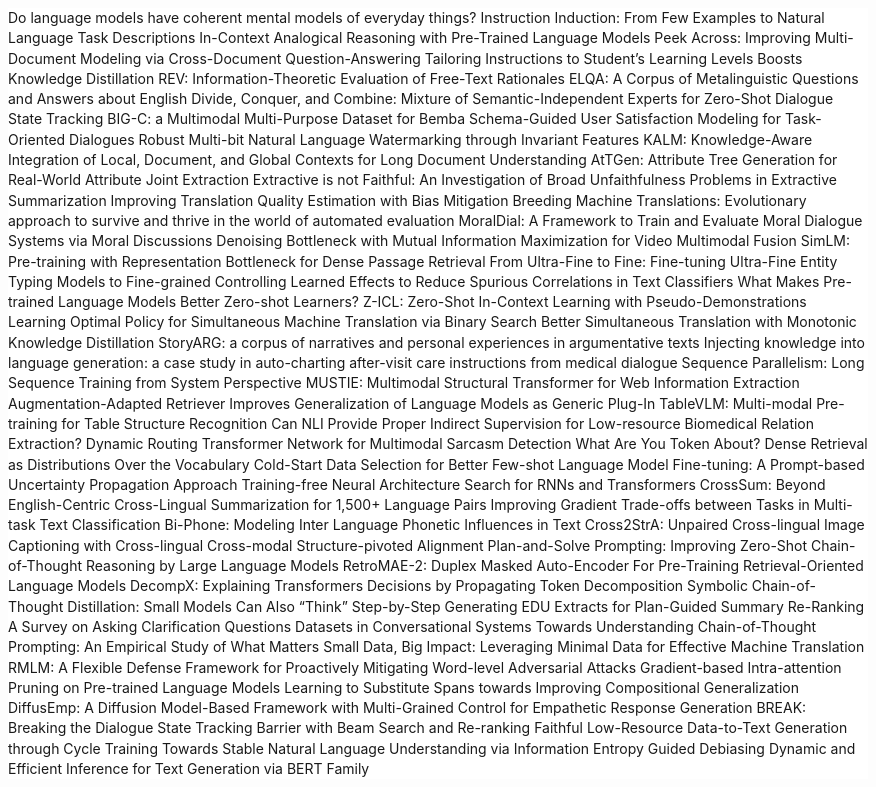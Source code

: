 Do language models have coherent mental models of everyday things?
Instruction Induction: From Few Examples to Natural Language Task Descriptions
In-Context Analogical Reasoning with Pre-Trained Language Models
Peek Across: Improving Multi-Document Modeling via Cross-Document Question-Answering
Tailoring Instructions to Student’s Learning Levels Boosts Knowledge Distillation
REV: Information-Theoretic Evaluation of Free-Text Rationales
ELQA: A Corpus of Metalinguistic Questions and Answers about English
Divide, Conquer, and Combine: Mixture of Semantic-Independent Experts for Zero-Shot Dialogue State Tracking
BIG-C: a Multimodal Multi-Purpose Dataset for Bemba
Schema-Guided User Satisfaction Modeling for Task-Oriented Dialogues
Robust Multi-bit Natural Language Watermarking through Invariant Features
KALM: Knowledge-Aware Integration of Local, Document, and Global Contexts for Long Document Understanding
AtTGen: Attribute Tree Generation for Real-World Attribute Joint Extraction
Extractive is not Faithful: An Investigation of Broad Unfaithfulness Problems in Extractive Summarization
Improving Translation Quality Estimation with Bias Mitigation
Breeding Machine Translations: Evolutionary approach to survive and thrive in the world of automated evaluation
MoralDial: A Framework to Train and Evaluate Moral Dialogue Systems via Moral Discussions
Denoising Bottleneck with Mutual Information Maximization for Video Multimodal Fusion
SimLM: Pre-training with Representation Bottleneck for Dense Passage Retrieval
From Ultra-Fine to Fine: Fine-tuning Ultra-Fine Entity Typing Models to Fine-grained
Controlling Learned Effects to Reduce Spurious Correlations in Text Classifiers
What Makes Pre-trained Language Models Better Zero-shot Learners?
Z-ICL: Zero-Shot In-Context Learning with Pseudo-Demonstrations
Learning Optimal Policy for Simultaneous Machine Translation via Binary Search
Better Simultaneous Translation with Monotonic Knowledge Distillation
StoryARG: a corpus of narratives and personal experiences in argumentative texts
Injecting knowledge into language generation: a case study in auto-charting after-visit care instructions from medical dialogue
Sequence Parallelism: Long Sequence Training from System Perspective
MUSTIE: Multimodal Structural Transformer for Web Information Extraction
Augmentation-Adapted Retriever Improves Generalization of Language Models as Generic Plug-In
TableVLM: Multi-modal Pre-training for Table Structure Recognition
Can NLI Provide Proper Indirect Supervision for Low-resource Biomedical Relation Extraction?
Dynamic Routing Transformer Network for Multimodal Sarcasm Detection
What Are You Token About? Dense Retrieval as Distributions Over the Vocabulary
Cold-Start Data Selection for Better Few-shot Language Model Fine-tuning: A Prompt-based Uncertainty Propagation Approach
Training-free Neural Architecture Search for RNNs and Transformers
CrossSum: Beyond English-Centric Cross-Lingual Summarization for 1,500+ Language Pairs
Improving Gradient Trade-offs between Tasks in Multi-task Text Classification
Bi-Phone: Modeling Inter Language Phonetic Influences in Text
Cross2StrA: Unpaired Cross-lingual Image Captioning with Cross-lingual Cross-modal Structure-pivoted Alignment
Plan-and-Solve Prompting: Improving Zero-Shot Chain-of-Thought Reasoning by Large Language Models
RetroMAE-2: Duplex Masked Auto-Encoder For Pre-Training Retrieval-Oriented Language Models
DecompX: Explaining Transformers Decisions by Propagating Token Decomposition
Symbolic Chain-of-Thought Distillation: Small Models Can Also “Think” Step-by-Step
Generating EDU Extracts for Plan-Guided Summary Re-Ranking
A Survey on Asking Clarification Questions Datasets in Conversational Systems
Towards Understanding Chain-of-Thought Prompting: An Empirical Study of What Matters
Small Data, Big Impact: Leveraging Minimal Data for Effective Machine Translation
RMLM: A Flexible Defense Framework for Proactively Mitigating Word-level Adversarial Attacks
Gradient-based Intra-attention Pruning on Pre-trained Language Models
Learning to Substitute Spans towards Improving Compositional Generalization
DiffusEmp: A Diffusion Model-Based Framework with Multi-Grained Control for Empathetic Response Generation
BREAK: Breaking the Dialogue State Tracking Barrier with Beam Search and Re-ranking
Faithful Low-Resource Data-to-Text Generation through Cycle Training
Towards Stable Natural Language Understanding via Information Entropy Guided Debiasing
Dynamic and Efficient Inference for Text Generation via BERT Family